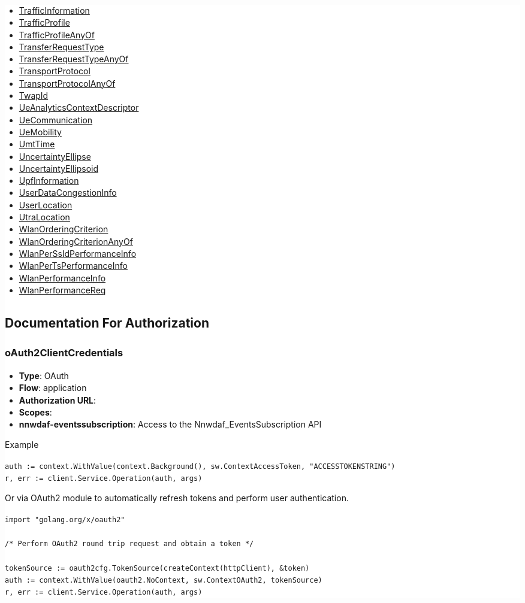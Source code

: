  - [TrafficInformation](docs/TrafficInformation.md)
 - [TrafficProfile](docs/TrafficProfile.md)
 - [TrafficProfileAnyOf](docs/TrafficProfileAnyOf.md)
 - [TransferRequestType](docs/TransferRequestType.md)
 - [TransferRequestTypeAnyOf](docs/TransferRequestTypeAnyOf.md)
 - [TransportProtocol](docs/TransportProtocol.md)
 - [TransportProtocolAnyOf](docs/TransportProtocolAnyOf.md)
 - [TwapId](docs/TwapId.md)
 - [UeAnalyticsContextDescriptor](docs/UeAnalyticsContextDescriptor.md)
 - [UeCommunication](docs/UeCommunication.md)
 - [UeMobility](docs/UeMobility.md)
 - [UmtTime](docs/UmtTime.md)
 - [UncertaintyEllipse](docs/UncertaintyEllipse.md)
 - [UncertaintyEllipsoid](docs/UncertaintyEllipsoid.md)
 - [UpfInformation](docs/UpfInformation.md)
 - [UserDataCongestionInfo](docs/UserDataCongestionInfo.md)
 - [UserLocation](docs/UserLocation.md)
 - [UtraLocation](docs/UtraLocation.md)
 - [WlanOrderingCriterion](docs/WlanOrderingCriterion.md)
 - [WlanOrderingCriterionAnyOf](docs/WlanOrderingCriterionAnyOf.md)
 - [WlanPerSsIdPerformanceInfo](docs/WlanPerSsIdPerformanceInfo.md)
 - [WlanPerTsPerformanceInfo](docs/WlanPerTsPerformanceInfo.md)
 - [WlanPerformanceInfo](docs/WlanPerformanceInfo.md)
 - [WlanPerformanceReq](docs/WlanPerformanceReq.md)


## Documentation For Authorization



### oAuth2ClientCredentials


- **Type**: OAuth
- **Flow**: application
- **Authorization URL**: 
- **Scopes**: 
 - **nnwdaf-eventssubscription**: Access to the Nnwdaf_EventsSubscription API

Example

```golang
auth := context.WithValue(context.Background(), sw.ContextAccessToken, "ACCESSTOKENSTRING")
r, err := client.Service.Operation(auth, args)
```

Or via OAuth2 module to automatically refresh tokens and perform user authentication.

```golang
import "golang.org/x/oauth2"

/* Perform OAuth2 round trip request and obtain a token */

tokenSource := oauth2cfg.TokenSource(createContext(httpClient), &token)
auth := context.WithValue(oauth2.NoContext, sw.ContextOAuth2, tokenSource)
r, err := client.Service.Operation(auth, args)
```
